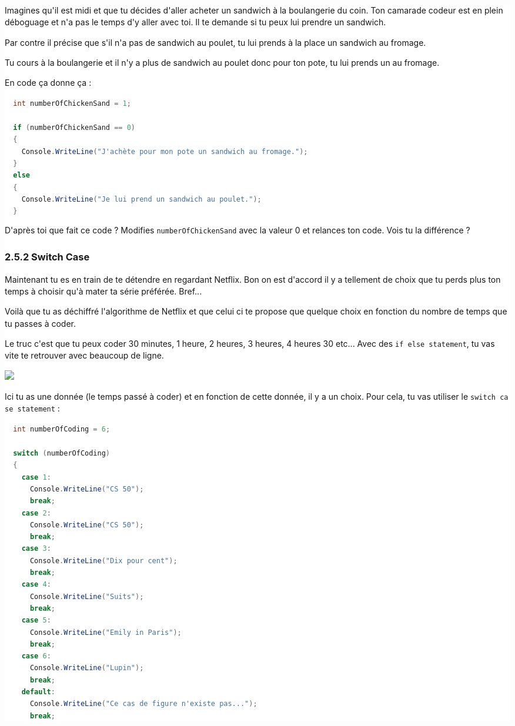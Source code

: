 Imagines qu'il est midi et que tu décides d'aller acheter un sandwich à la boulangerie du coin. Ton camarade codeur est en plein déboguage et n'a pas le temps d'y aller avec toi. Il te demande si tu peux lui prendre un sandwich.

Par contre il précise que s'il n'a pas de sandwich au poulet, tu lui prends à la place un sandwich au fromage.

Tu cours à la boulangerie et il n'y a plus de sandwich au poulet donc pour ton pote, tu lui prends un au fromage.

En code ça donne ça : 
```cs
  int numberOfChickenSand = 1;

  if (numberOfChickenSand == 0)
  {
    Console.WriteLine("J'achète pour mon pote un sandwich au fromage.");
  }
  else
  {
    Console.WriteLine("Je lui prend un sandwich au poulet.");
  }
```
D'après toi que fait ce code ? Modifies `numberOfChickenSand` avec la valeur 0 et relances ton code. Vois tu la différence ?

### 2.5.2 Switch Case
Maintenant tu es en train de te détendre en regardant Netflix. Bon on est d'accord il y a tellement de choix que tu perds plus ton temps à choisir qu'à mater ta série préférée. Bref...

Voilà que tu as déchiffré l'algorithme de Netflix et que celui ci te propose que quelque choix en fonction du nombre de temps que tu passes à coder.

Le truc c'est que tu peux coder 30 minutes, 1 heure, 2 heures, 3 heures, 4 heures 30 etc... Avec des `if else statement`, tu vas vite te retrouver avec beaucoup de ligne. 

![](https://miro.medium.com/max/516/1*Cn1fvq-m7q7zQC8D2vzXjg.png)

Ici tu as une donnée (le temps passé à coder) et en fonction de cette donnée, il y a un choix. Pour cela, tu vas utiliser le `switch case statement` : 

```cs
  int numberOfCoding = 6;

  switch (numberOfCoding)
  {
    case 1:
      Console.WriteLine("CS 50");
      break;
    case 2:
      Console.WriteLine("CS 50");
      break;
    case 3:
      Console.WriteLine("Dix pour cent");
      break;
    case 4:
      Console.WriteLine("Suits");
      break;
    case 5:
      Console.WriteLine("Emily in Paris");
      break;
    case 6:
      Console.WriteLine("Lupin");
      break;
    default:
      Console.WriteLine("Ce cas de figure n'existe pas...");
      break;
```